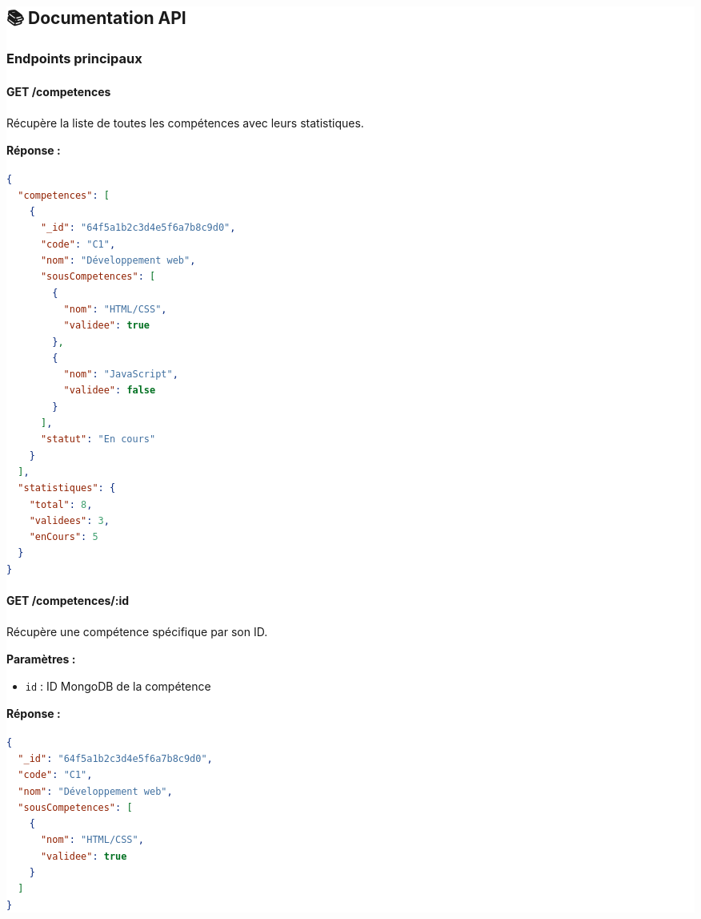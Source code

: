 ## 📚 Documentation API

### Endpoints principaux

#### GET /competences
Récupère la liste de toutes les compétences avec leurs statistiques.

**Réponse :**
```json
{
  "competences": [
    {
      "_id": "64f5a1b2c3d4e5f6a7b8c9d0",
      "code": "C1",
      "nom": "Développement web",
      "sousCompetences": [
        {
          "nom": "HTML/CSS",
          "validee": true
        },
        {
          "nom": "JavaScript",
          "validee": false
        }
      ],
      "statut": "En cours"
    }
  ],
  "statistiques": {
    "total": 8,
    "validees": 3,
    "enCours": 5
  }
}
```

#### GET /competences/:id
Récupère une compétence spécifique par son ID.

**Paramètres :**
- `id` : ID MongoDB de la compétence

**Réponse :**
```json
{
  "_id": "64f5a1b2c3d4e5f6a7b8c9d0",
  "code": "C1",
  "nom": "Développement web",
  "sousCompetences": [
    {
      "nom": "HTML/CSS",
      "validee": true
    }
  ]
}
```
